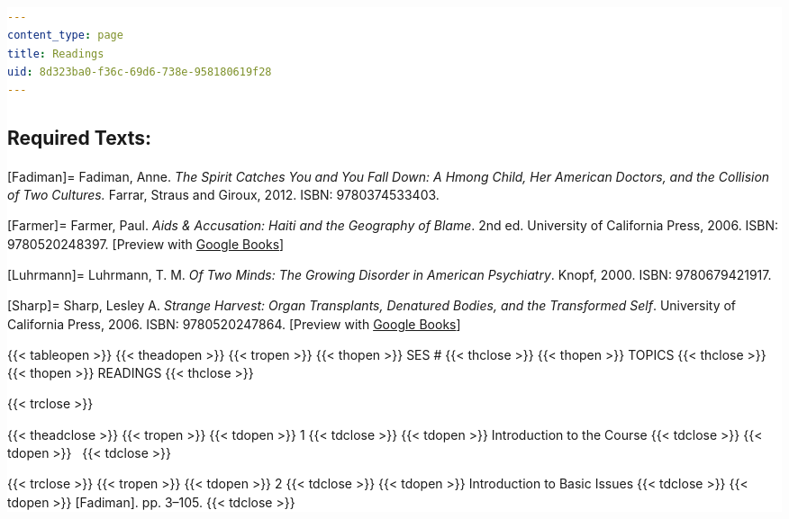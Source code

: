 ```yaml
---
content_type: page
title: Readings
uid: 8d323ba0-f36c-69d6-738e-958180619f28
---
```


Required Texts:
---------------

\[Fadiman\]= Fadiman, Anne. _The Spirit Catches You and You Fall Down: A Hmong Child, Her American Doctors, and the Collision of Two Cultures._ Farrar, Straus and Giroux, 2012. ISBN: 9780374533403.

\[Farmer\]= Farmer, Paul. _Aids & Accusation: Haiti and the Geography of Blame_. 2nd ed. University of California Press, 2006. ISBN: 9780520248397. \[Preview with [Google Books](http://books.google.com/books?id=9TctWjHHOeEC&printsec=frontcover)\]

\[Luhrmann\]= Luhrmann, T. M. _Of Two Minds: The Growing Disorder in American Psychiatry_. Knopf, 2000. ISBN: 9780679421917.

\[Sharp\]= Sharp, Lesley A. _Strange Harvest: Organ Transplants, Denatured Bodies, and the Transformed Self_. University of California Press, 2006. ISBN: 9780520247864. \[Preview with [Google Books](http://books.google.com/books?id=BApgNof0OqkC&pg=PAfrontcover)\]

{{< tableopen >}}
{{< theadopen >}}
{{< tropen >}}
{{< thopen >}}
SES #
{{< thclose >}}
{{< thopen >}}
TOPICS
{{< thclose >}}
{{< thopen >}}
READINGS
{{< thclose >}}

{{< trclose >}}

{{< theadclose >}}
{{< tropen >}}
{{< tdopen >}}
1
{{< tdclose >}}
{{< tdopen >}}
Introduction to the Course
{{< tdclose >}}
{{< tdopen >}}
 
{{< tdclose >}}

{{< trclose >}}
{{< tropen >}}
{{< tdopen >}}
2
{{< tdclose >}}
{{< tdopen >}}
Introduction to Basic Issues
{{< tdclose >}}
{{< tdopen >}}
\[Fadiman\]. pp. 3–105.
{{< tdclose >}}
